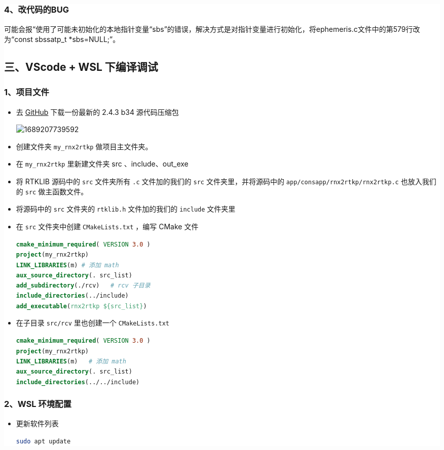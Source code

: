 ### 4、改代码的BUG

​	可能会报“使用了可能未初始化的本地指针变量“sbs”的错误，解决方式是对指针变量进行初始化，将ephemeris.c文件中的第579行改为“const sbssatp_t *sbs=NULL;”。

## 三、VScode + WSL 下编译调试





### 1、项目文件

* 去 [GitHub](https://github.com/tomojitakasu/RTKLIB/tree/rtklib_2.4.3) 下载一份最新的 2.4.3 b34 源代码压缩包

  ![1689207739592](https://pic-bed-1316053657.cos.ap-nanjing.myqcloud.com/img/1689207739592.png)

* 创建文件夹 `my_rnx2rtkp` 做项目主文件夹。

* 在 `my_rnx2rtkp` 里新建文件夹 src 、include、out_exe

* 将 RTKLIB 源码中的 `src` 文件夹所有 `.c` 文件加的我们的 `src` 文件夹里，并将源码中的 `app/consapp/rnx2rtkp/rnx2rtkp.c` 也放入我们的 `src` 做主函数文件。

* 将源码中的 `src` 文件夹的 `rtklib.h` 文件加的我们的 `include` 文件夹里

* 在  `src` 文件夹中创建 `CMakeLists.txt` ，编写 CMake 文件

  ```cmake
  cmake_minimum_required( VERSION 3.0 )
  project(my_rnx2rtkp)
  LINK_LIBRARIES(m)	# 添加 math
  aux_source_directory(. src_list)
  add_subdirectory(./rcv)	# rcv 子目录
  include_directories(../include)
  add_executable(rnx2rtkp ${src_list})
  ```

* 在子目录 `src/rcv` 里也创建一个  `CMakeLists.txt`

  ```Cmake
  cmake_minimum_required( VERSION 3.0 )
  project(my_rnx2rtkp)
  LINK_LIBRARIES(m)   # 添加 math
  aux_source_directory(. src_list)
  include_directories(../../include)
  ```

  



### 2、WSL 环境配置

* 更新软件列表

  ```bash
  sudo apt update
  ```

